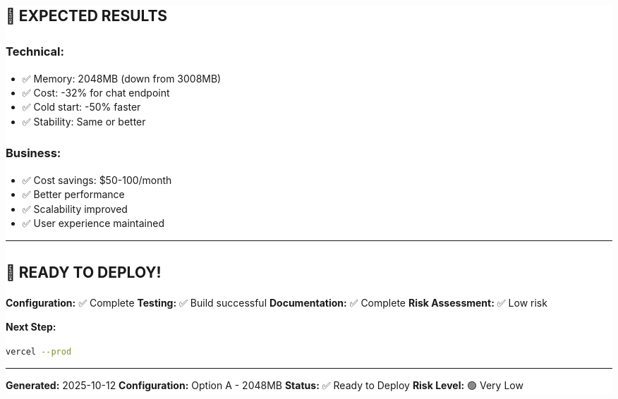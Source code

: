 
## 🎯 **EXPECTED RESULTS**

### **Technical:**
- ✅ Memory: 2048MB (down from 3008MB)
- ✅ Cost: -32% for chat endpoint
- ✅ Cold start: -50% faster
- ✅ Stability: Same or better

### **Business:**
- ✅ Cost savings: $50-100/month
- ✅ Better performance
- ✅ Scalability improved
- ✅ User experience maintained

---

## 🎉 **READY TO DEPLOY!**

**Configuration:** ✅ Complete
**Testing:** ✅ Build successful
**Documentation:** ✅ Complete
**Risk Assessment:** ✅ Low risk

**Next Step:**
```bash
vercel --prod
```

---

**Generated:** 2025-10-12
**Configuration:** Option A - 2048MB
**Status:** ✅ Ready to Deploy
**Risk Level:** 🟢 Very Low
